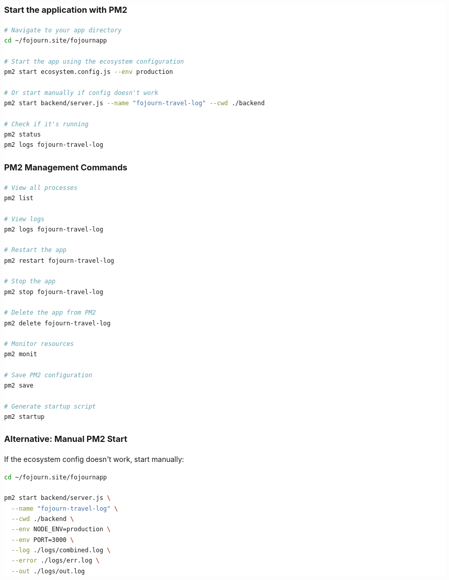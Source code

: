 ### Start the application with PM2
```bash
# Navigate to your app directory
cd ~/fojourn.site/fojournapp

# Start the app using the ecosystem configuration
pm2 start ecosystem.config.js --env production

# Or start manually if config doesn't work
pm2 start backend/server.js --name "fojourn-travel-log" --cwd ./backend

# Check if it's running
pm2 status
pm2 logs fojourn-travel-log
```

### PM2 Management Commands
```bash
# View all processes
pm2 list

# View logs
pm2 logs fojourn-travel-log

# Restart the app
pm2 restart fojourn-travel-log

# Stop the app
pm2 stop fojourn-travel-log

# Delete the app from PM2
pm2 delete fojourn-travel-log

# Monitor resources
pm2 monit

# Save PM2 configuration
pm2 save

# Generate startup script
pm2 startup
```

### Alternative: Manual PM2 Start
If the ecosystem config doesn't work, start manually:
```bash
cd ~/fojourn.site/fojournapp

pm2 start backend/server.js \
  --name "fojourn-travel-log" \
  --cwd ./backend \
  --env NODE_ENV=production \
  --env PORT=3000 \
  --log ./logs/combined.log \
  --error ./logs/err.log \
  --out ./logs/out.log
```
